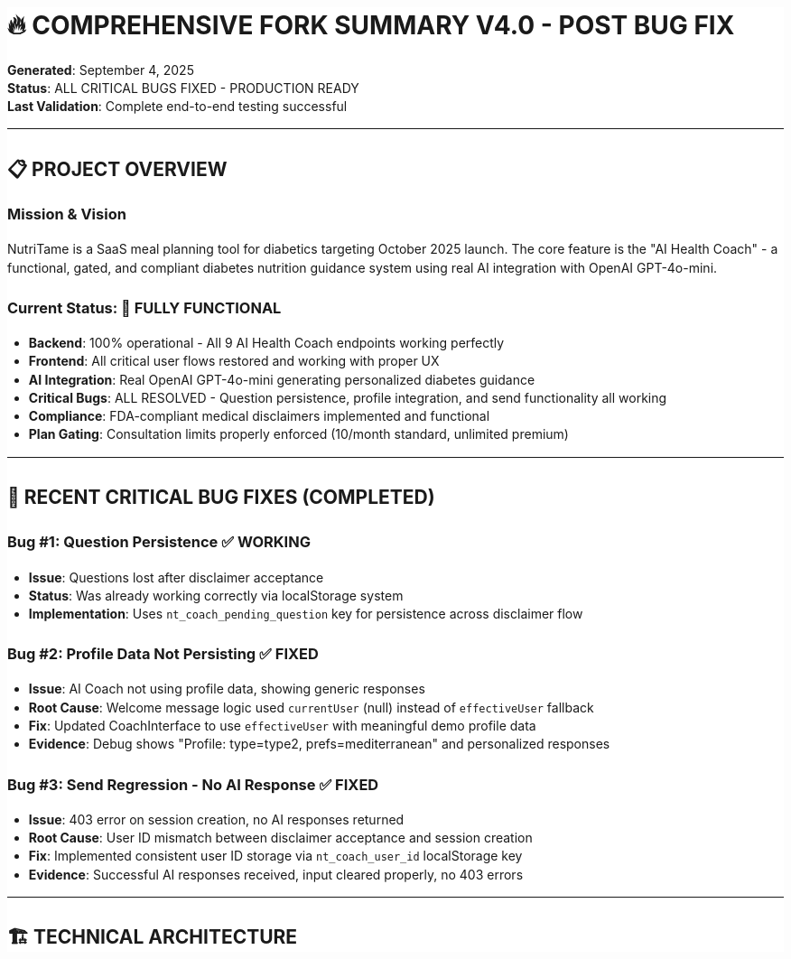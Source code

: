 # 🔥 COMPREHENSIVE FORK SUMMARY V4.0 - POST BUG FIX
**Generated**: September 4, 2025  
**Status**: ALL CRITICAL BUGS FIXED - PRODUCTION READY  
**Last Validation**: Complete end-to-end testing successful

---

## 📋 PROJECT OVERVIEW

### **Mission & Vision**
NutriTame is a SaaS meal planning tool for diabetics targeting October 2025 launch. The core feature is the "AI Health Coach" - a functional, gated, and compliant diabetes nutrition guidance system using real AI integration with OpenAI GPT-4o-mini.

### **Current Status: 🎉 FULLY FUNCTIONAL**
- **Backend**: 100% operational - All 9 AI Health Coach endpoints working perfectly
- **Frontend**: All critical user flows restored and working with proper UX
- **AI Integration**: Real OpenAI GPT-4o-mini generating personalized diabetes guidance
- **Critical Bugs**: ALL RESOLVED - Question persistence, profile integration, and send functionality all working
- **Compliance**: FDA-compliant medical disclaimers implemented and functional
- **Plan Gating**: Consultation limits properly enforced (10/month standard, unlimited premium)

---

## 🚨 RECENT CRITICAL BUG FIXES (COMPLETED)

### **Bug #1: Question Persistence ✅ WORKING**
- **Issue**: Questions lost after disclaimer acceptance
- **Status**: Was already working correctly via localStorage system
- **Implementation**: Uses `nt_coach_pending_question` key for persistence across disclaimer flow

### **Bug #2: Profile Data Not Persisting ✅ FIXED**
- **Issue**: AI Coach not using profile data, showing generic responses
- **Root Cause**: Welcome message logic used `currentUser` (null) instead of `effectiveUser` fallback
- **Fix**: Updated CoachInterface to use `effectiveUser` with meaningful demo profile data
- **Evidence**: Debug shows "Profile: type=type2, prefs=mediterranean" and personalized responses

### **Bug #3: Send Regression - No AI Response ✅ FIXED**
- **Issue**: 403 error on session creation, no AI responses returned
- **Root Cause**: User ID mismatch between disclaimer acceptance and session creation
- **Fix**: Implemented consistent user ID storage via `nt_coach_user_id` localStorage key
- **Evidence**: Successful AI responses received, input cleared properly, no 403 errors

---

## 🏗️ TECHNICAL ARCHITECTURE

